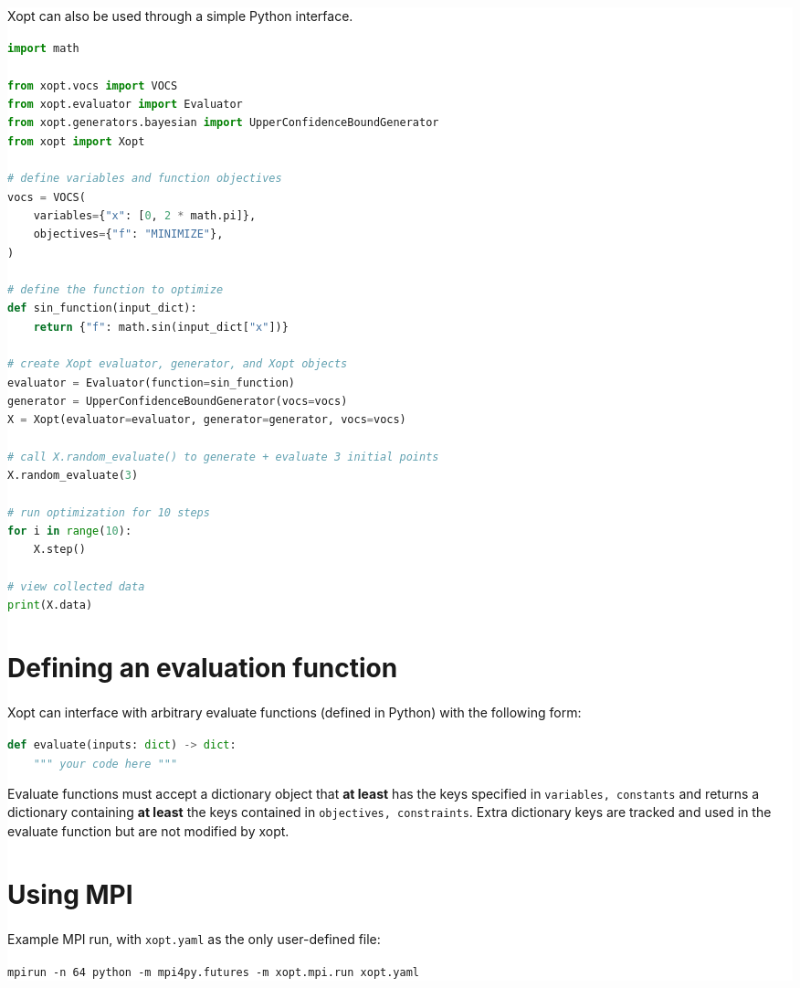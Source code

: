 Xopt can also be used through a simple Python interface.
```python
import math

from xopt.vocs import VOCS
from xopt.evaluator import Evaluator
from xopt.generators.bayesian import UpperConfidenceBoundGenerator
from xopt import Xopt

# define variables and function objectives
vocs = VOCS(
    variables={"x": [0, 2 * math.pi]},
    objectives={"f": "MINIMIZE"},
)

# define the function to optimize
def sin_function(input_dict):
    return {"f": math.sin(input_dict["x"])}

# create Xopt evaluator, generator, and Xopt objects
evaluator = Evaluator(function=sin_function)
generator = UpperConfidenceBoundGenerator(vocs=vocs)
X = Xopt(evaluator=evaluator, generator=generator, vocs=vocs)

# call X.random_evaluate() to generate + evaluate 3 initial points
X.random_evaluate(3)

# run optimization for 10 steps
for i in range(10):
    X.step()

# view collected data
print(X.data)
```

Defining an evaluation function
===============
Xopt can interface with arbitrary evaluate functions (defined in Python) with the 
following form:
```python
def evaluate(inputs: dict) -> dict:
    """ your code here """
```
Evaluate functions must accept a dictionary object that **at least** has the keys 
specified in `variables, constants` and returns a dictionary 
containing **at least** the 
keys contained in `objectives, constraints`. Extra dictionary keys are tracked and 
used in the evaluate function but are not modified by xopt.

Using MPI
===============
Example MPI run, with `xopt.yaml` as the only user-defined file:
```b
mpirun -n 64 python -m mpi4py.futures -m xopt.mpi.run xopt.yaml
```
